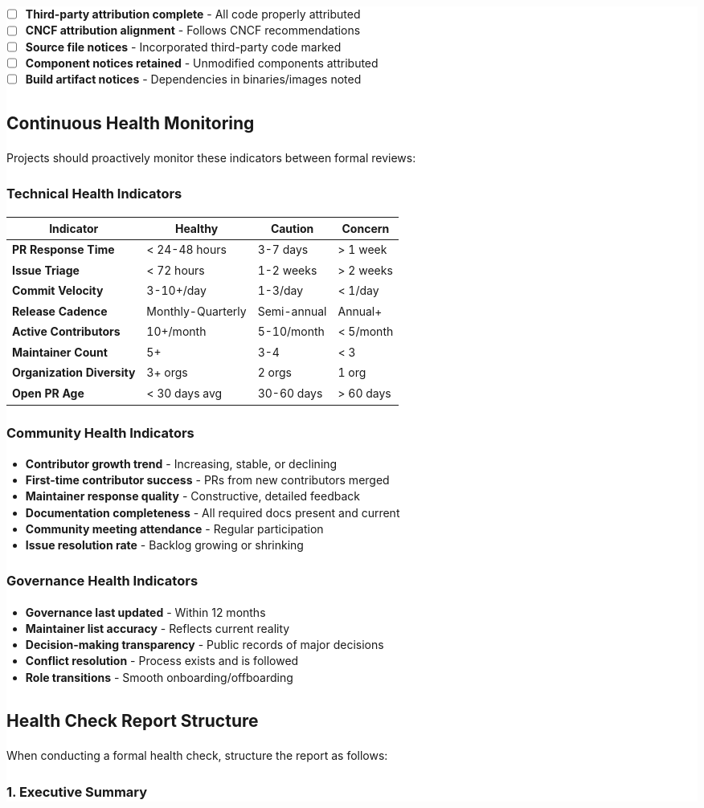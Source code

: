 - [ ] **Third-party attribution complete** - All code properly attributed
- [ ] **CNCF attribution alignment** - Follows CNCF recommendations
- [ ] **Source file notices** - Incorporated third-party code marked
- [ ] **Component notices retained** - Unmodified components attributed
- [ ] **Build artifact notices** - Dependencies in binaries/images noted

## Continuous Health Monitoring

Projects should proactively monitor these indicators between formal reviews:

### Technical Health Indicators

| Indicator                  | Healthy           | Caution     | Concern   |
| -------------------------- | ----------------- | ----------- | --------- |
| **PR Response Time**       | < 24-48 hours     | 3-7 days    | > 1 week  |
| **Issue Triage**           | < 72 hours        | 1-2 weeks   | > 2 weeks |
| **Commit Velocity**        | 3-10+/day         | 1-3/day     | < 1/day   |
| **Release Cadence**        | Monthly-Quarterly | Semi-annual | Annual+   |
| **Active Contributors**    | 10+/month         | 5-10/month  | < 5/month |
| **Maintainer Count**       | 5+                | 3-4         | < 3       |
| **Organization Diversity** | 3+ orgs           | 2 orgs      | 1 org     |
| **Open PR Age**            | < 30 days avg     | 30-60 days  | > 60 days |

### Community Health Indicators

- **Contributor growth trend** - Increasing, stable, or declining
- **First-time contributor success** - PRs from new contributors merged
- **Maintainer response quality** - Constructive, detailed feedback
- **Documentation completeness** - All required docs present and current
- **Community meeting attendance** - Regular participation
- **Issue resolution rate** - Backlog growing or shrinking

### Governance Health Indicators

- **Governance last updated** - Within 12 months
- **Maintainer list accuracy** - Reflects current reality
- **Decision-making transparency** - Public records of major decisions
- **Conflict resolution** - Process exists and is followed
- **Role transitions** - Smooth onboarding/offboarding

## Health Check Report Structure

When conducting a formal health check, structure the report as follows:

### 1. Executive Summary
